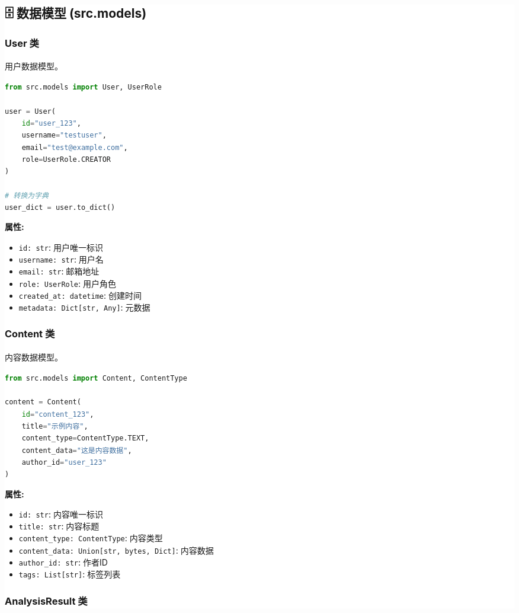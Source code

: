 ## 🗄️ 数据模型 (src.models)

### User 类

用户数据模型。

```python
from src.models import User, UserRole

user = User(
    id="user_123",
    username="testuser",
    email="test@example.com",
    role=UserRole.CREATOR
)

# 转换为字典
user_dict = user.to_dict()
```

**属性:**
- `id: str`: 用户唯一标识
- `username: str`: 用户名
- `email: str`: 邮箱地址
- `role: UserRole`: 用户角色
- `created_at: datetime`: 创建时间
- `metadata: Dict[str, Any]`: 元数据

### Content 类

内容数据模型。

```python
from src.models import Content, ContentType

content = Content(
    id="content_123",
    title="示例内容",
    content_type=ContentType.TEXT,
    content_data="这是内容数据",
    author_id="user_123"
)
```

**属性:**
- `id: str`: 内容唯一标识
- `title: str`: 内容标题
- `content_type: ContentType`: 内容类型
- `content_data: Union[str, bytes, Dict]`: 内容数据
- `author_id: str`: 作者ID
- `tags: List[str]`: 标签列表

### AnalysisResult 类

